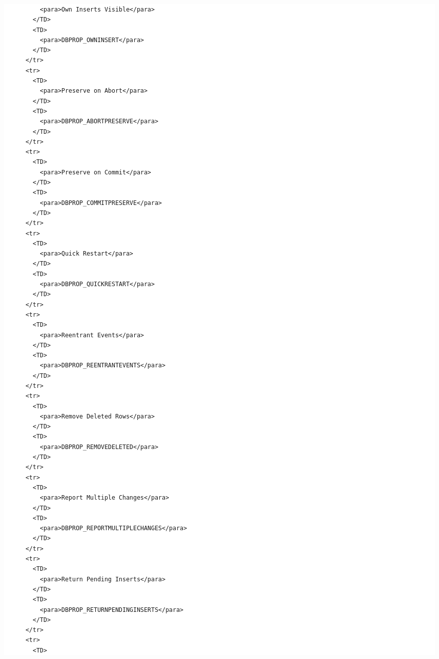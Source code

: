               <para>Own Inserts Visible</para>
            </TD>
            <TD>
              <para>DBPROP_OWNINSERT</para>
            </TD>
          </tr>
          <tr>
            <TD>
              <para>Preserve on Abort</para>
            </TD>
            <TD>
              <para>DBPROP_ABORTPRESERVE</para>
            </TD>
          </tr>
          <tr>
            <TD>
              <para>Preserve on Commit</para>
            </TD>
            <TD>
              <para>DBPROP_COMMITPRESERVE</para>
            </TD>
          </tr>
          <tr>
            <TD>
              <para>Quick Restart</para>
            </TD>
            <TD>
              <para>DBPROP_QUICKRESTART</para>
            </TD>
          </tr>
          <tr>
            <TD>
              <para>Reentrant Events</para>
            </TD>
            <TD>
              <para>DBPROP_REENTRANTEVENTS</para>
            </TD>
          </tr>
          <tr>
            <TD>
              <para>Remove Deleted Rows</para>
            </TD>
            <TD>
              <para>DBPROP_REMOVEDELETED</para>
            </TD>
          </tr>
          <tr>
            <TD>
              <para>Report Multiple Changes</para>
            </TD>
            <TD>
              <para>DBPROP_REPORTMULTIPLECHANGES</para>
            </TD>
          </tr>
          <tr>
            <TD>
              <para>Return Pending Inserts</para>
            </TD>
            <TD>
              <para>DBPROP_RETURNPENDINGINSERTS</para>
            </TD>
          </tr>
          <tr>
            <TD>